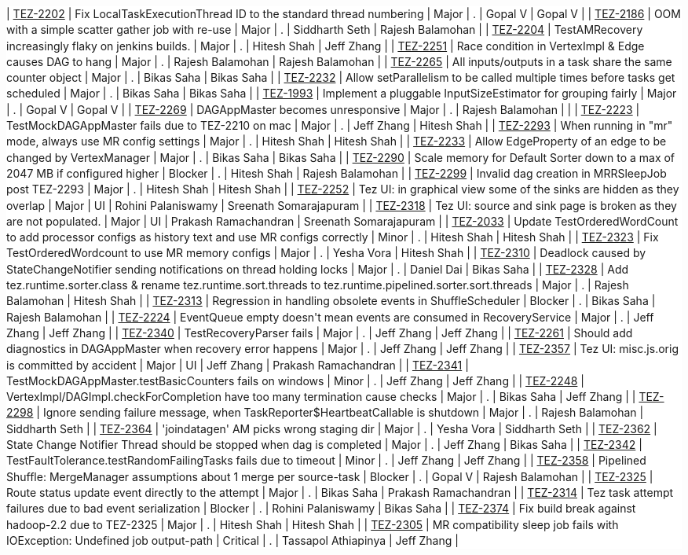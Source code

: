 | [TEZ-2202](https://issues.apache.org/jira/browse/TEZ-2202) | Fix LocalTaskExecutionThread ID to the standard thread numbering |  Major | . | Gopal V | Gopal V |
| [TEZ-2186](https://issues.apache.org/jira/browse/TEZ-2186) | OOM with a simple scatter gather job with re-use |  Major | . | Siddharth Seth | Rajesh Balamohan |
| [TEZ-2204](https://issues.apache.org/jira/browse/TEZ-2204) | TestAMRecovery increasingly flaky on jenkins builds. |  Major | . | Hitesh Shah | Jeff Zhang |
| [TEZ-2251](https://issues.apache.org/jira/browse/TEZ-2251) | Race condition in VertexImpl & Edge causes DAG to hang |  Major | . | Rajesh Balamohan | Rajesh Balamohan |
| [TEZ-2265](https://issues.apache.org/jira/browse/TEZ-2265) | All inputs/outputs in a task share the same counter object |  Major | . | Bikas Saha | Bikas Saha |
| [TEZ-2232](https://issues.apache.org/jira/browse/TEZ-2232) | Allow setParallelism to be called multiple times before tasks get scheduled |  Major | . | Bikas Saha | Bikas Saha |
| [TEZ-1993](https://issues.apache.org/jira/browse/TEZ-1993) | Implement a pluggable InputSizeEstimator for grouping fairly |  Major | . | Gopal V | Gopal V |
| [TEZ-2269](https://issues.apache.org/jira/browse/TEZ-2269) | DAGAppMaster becomes unresponsive |  Major | . | Rajesh Balamohan |  |
| [TEZ-2223](https://issues.apache.org/jira/browse/TEZ-2223) | TestMockDAGAppMaster fails due to TEZ-2210 on mac |  Major | . | Jeff Zhang | Hitesh Shah |
| [TEZ-2293](https://issues.apache.org/jira/browse/TEZ-2293) | When running in "mr" mode, always use MR config settings |  Major | . | Hitesh Shah | Hitesh Shah |
| [TEZ-2233](https://issues.apache.org/jira/browse/TEZ-2233) | Allow EdgeProperty of an edge to be changed by VertexManager |  Major | . | Bikas Saha | Bikas Saha |
| [TEZ-2290](https://issues.apache.org/jira/browse/TEZ-2290) | Scale memory for Default Sorter down to a max of 2047 MB if configured higher |  Blocker | . | Hitesh Shah | Rajesh Balamohan |
| [TEZ-2299](https://issues.apache.org/jira/browse/TEZ-2299) | Invalid dag creation in MRRSleepJob post TEZ-2293 |  Major | . | Hitesh Shah | Hitesh Shah |
| [TEZ-2252](https://issues.apache.org/jira/browse/TEZ-2252) | Tez UI: in graphical view some of the sinks are hidden as they overlap |  Major | UI | Rohini Palaniswamy | Sreenath Somarajapuram |
| [TEZ-2318](https://issues.apache.org/jira/browse/TEZ-2318) | Tez UI: source and sink page is broken as they are not populated. |  Major | UI | Prakash Ramachandran | Sreenath Somarajapuram |
| [TEZ-2033](https://issues.apache.org/jira/browse/TEZ-2033) | Update TestOrderedWordCount to add processor configs as history text and use MR configs correctly |  Minor | . | Hitesh Shah | Hitesh Shah |
| [TEZ-2323](https://issues.apache.org/jira/browse/TEZ-2323) | Fix TestOrderedWordcount to use MR memory configs |  Major | . | Yesha Vora | Hitesh Shah |
| [TEZ-2310](https://issues.apache.org/jira/browse/TEZ-2310) | Deadlock caused by StateChangeNotifier sending notifications on thread holding locks |  Major | . | Daniel Dai | Bikas Saha |
| [TEZ-2328](https://issues.apache.org/jira/browse/TEZ-2328) | Add tez.runtime.sorter.class & rename tez.runtime.sort.threads to tez.runtime.pipelined.sorter.sort.threads |  Major | . | Rajesh Balamohan | Hitesh Shah |
| [TEZ-2313](https://issues.apache.org/jira/browse/TEZ-2313) | Regression in handling obsolete events in ShuffleScheduler |  Blocker | . | Bikas Saha | Rajesh Balamohan |
| [TEZ-2224](https://issues.apache.org/jira/browse/TEZ-2224) | EventQueue empty doesn\'t mean events are consumed in RecoveryService |  Major | . | Jeff Zhang | Jeff Zhang |
| [TEZ-2340](https://issues.apache.org/jira/browse/TEZ-2340) | TestRecoveryParser fails |  Major | . | Jeff Zhang | Jeff Zhang |
| [TEZ-2261](https://issues.apache.org/jira/browse/TEZ-2261) | Should add diagnostics in DAGAppMaster when recovery error happens |  Major | . | Jeff Zhang | Jeff Zhang |
| [TEZ-2357](https://issues.apache.org/jira/browse/TEZ-2357) | Tez UI: misc.js.orig is committed by accident |  Major | UI | Jeff Zhang | Prakash Ramachandran |
| [TEZ-2341](https://issues.apache.org/jira/browse/TEZ-2341) | TestMockDAGAppMaster.testBasicCounters fails on windows |  Minor | . | Jeff Zhang | Jeff Zhang |
| [TEZ-2248](https://issues.apache.org/jira/browse/TEZ-2248) | VertexImpl/DAGImpl.checkForCompletion have too many termination cause checks |  Major | . | Bikas Saha | Jeff Zhang |
| [TEZ-2298](https://issues.apache.org/jira/browse/TEZ-2298) | Ignore sending failure message, when TaskReporter$HeartbeatCallable is shutdown |  Major | . | Rajesh Balamohan | Siddharth Seth |
| [TEZ-2364](https://issues.apache.org/jira/browse/TEZ-2364) | \'joindatagen\' AM picks wrong staging dir |  Major | . | Yesha Vora | Siddharth Seth |
| [TEZ-2362](https://issues.apache.org/jira/browse/TEZ-2362) | State Change Notifier Thread should be stopped when dag is completed |  Major | . | Jeff Zhang | Bikas Saha |
| [TEZ-2342](https://issues.apache.org/jira/browse/TEZ-2342) | TestFaultTolerance.testRandomFailingTasks fails due to timeout |  Minor | . | Jeff Zhang | Jeff Zhang |
| [TEZ-2358](https://issues.apache.org/jira/browse/TEZ-2358) | Pipelined Shuffle: MergeManager assumptions about 1 merge per source-task |  Blocker | . | Gopal V | Rajesh Balamohan |
| [TEZ-2325](https://issues.apache.org/jira/browse/TEZ-2325) | Route status update event directly to the attempt |  Major | . | Bikas Saha | Prakash Ramachandran |
| [TEZ-2314](https://issues.apache.org/jira/browse/TEZ-2314) | Tez task attempt failures due to bad event serialization |  Blocker | . | Rohini Palaniswamy | Bikas Saha |
| [TEZ-2374](https://issues.apache.org/jira/browse/TEZ-2374) | Fix build break against hadoop-2.2 due to TEZ-2325 |  Major | . | Hitesh Shah | Hitesh Shah |
| [TEZ-2305](https://issues.apache.org/jira/browse/TEZ-2305) | MR compatibility sleep job fails with IOException: Undefined job output-path |  Critical | . | Tassapol Athiapinya | Jeff Zhang |